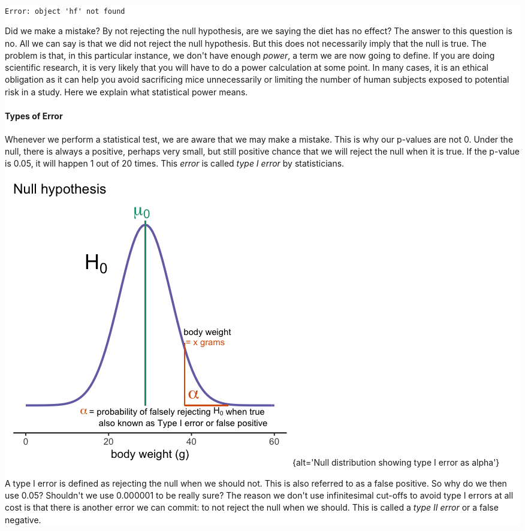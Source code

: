 ``` error
Error: object 'hf' not found
```

Did we make a mistake? By not rejecting the null hypothesis, are we saying the
diet has no effect? The answer to this question is no. All we can say is that we
did not reject the null hypothesis. But this does not necessarily imply that the
null is true. The problem is that, in this particular instance, we don't have
enough *power*, a term we are now going to define. If you are doing scientific
research, it is very likely that you will have to do a power calculation at some
point. In many cases, it is an ethical obligation as it can help you avoid
sacrificing mice unnecessarily or limiting the number of human subjects exposed
to potential risk in a study. Here we explain what statistical power means.

#### Types of Error

Whenever we perform a statistical test, we are aware that we may make a mistake.
This is why our p-values are not 0. Under the null, there is always a positive,
perhaps very small, but still positive chance that we will reject the null when
it is true. If the p-value is 0.05, it will happen 1 out of 20 times. This
*error* is called *type I error* by statisticians.

![](fig/null-hypothesis.png){alt='Null distribution showing type I error as alpha'}

A type I error is defined as rejecting the null when we should not. This is also
referred to as a false positive. So why do we then use 0.05? Shouldn't we use
0\.000001 to be really sure? The reason we don't use infinitesimal cut-offs to
avoid type I errors at all cost is that there is another error we can commit: to
not reject the null when we should. This is called a *type II error* or a false
negative.
